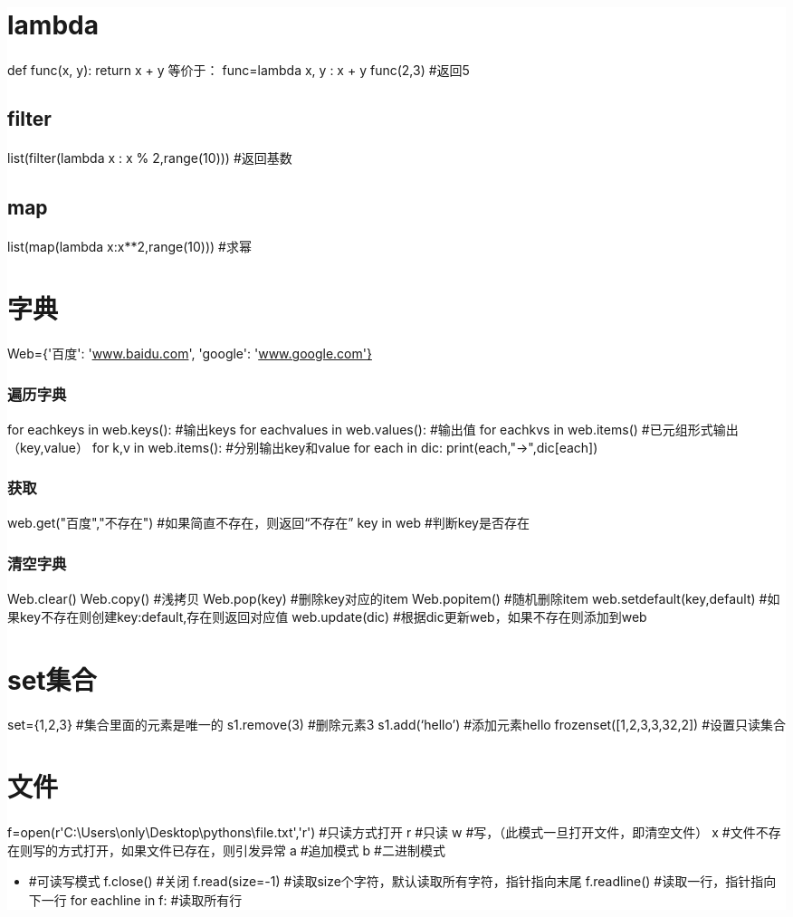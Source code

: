  
# lambda
def func(x, y):
       return x + y
等价于：
func=lambda x, y : x + y
func(2,3)  #返回5
 
## filter
list(filter(lambda x : x % 2,range(10))) #返回基数
 
 
## map
list(map(lambda x:x**2,range(10)))   #求幂
 
 
# 字典
Web={'百度': 'www.baidu.com', 'google': 'www.google.com'}
### 遍历字典
for eachkeys in web.keys():  #输出keys
for eachvalues in web.values(): #输出值
for eachkvs in web.items()  #已元组形式输出（key,value）
for k,v in web.items():   #分别输出key和value
for each in dic:
       print(each,"->",dic[each])
### 获取
web.get("百度","不存在")  #如果简直不存在，则返回“不存在”
key in web  #判断key是否存在
 
### 清空字典
Web.clear()
Web.copy()  #浅拷贝
Web.pop(key)  #删除key对应的item
Web.popitem() #随机删除item
web.setdefault(key,default)  #如果key不存在则创建key:default,存在则返回对应值
web.update(dic)  #根据dic更新web，如果不存在则添加到web
 
 
# set集合
set={1,2,3} #集合里面的元素是唯一的
s1.remove(3)  #删除元素3
s1.add(‘hello’)  #添加元素hello
frozenset([1,2,3,3,32,2])  #设置只读集合



# 文件
f=open(r'C:\Users\only\Desktop\pythons\file.txt','r')  #只读方式打开
r    #只读
w   #写，（此模式一旦打开文件，即清空文件）
x   #文件不存在则写的方式打开，如果文件已存在，则引发异常
a   #追加模式
b   #二进制模式
+   #可读写模式
f.close()  #关闭
f.read(size=-1)  #读取size个字符，默认读取所有字符，指针指向末尾
f.readline()            #读取一行，指针指向下一行
for eachline in f:  #读取所有行